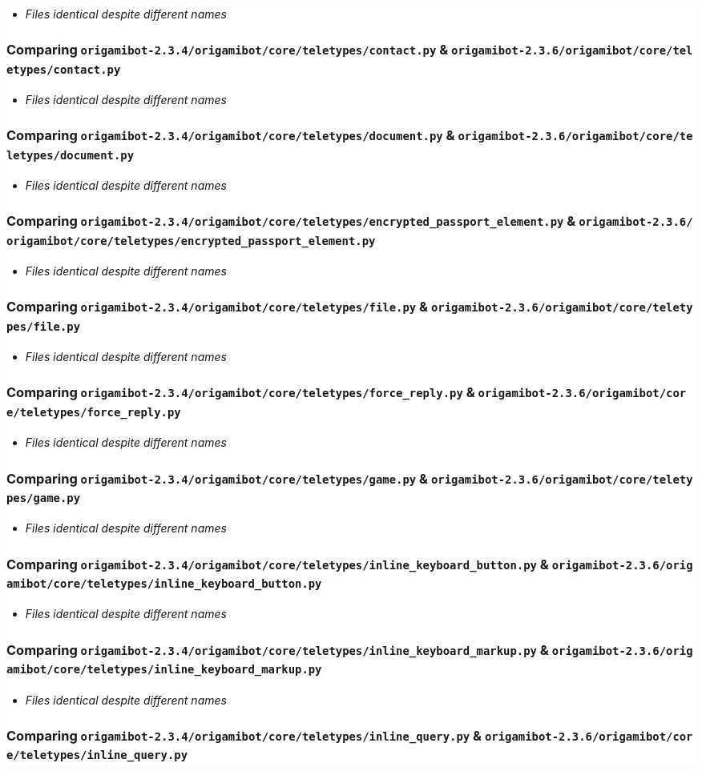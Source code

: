  * *Files identical despite different names*

### Comparing `origamibot-2.3.4/origamibot/core/teletypes/contact.py` & `origamibot-2.3.6/origamibot/core/teletypes/contact.py`

 * *Files identical despite different names*

### Comparing `origamibot-2.3.4/origamibot/core/teletypes/document.py` & `origamibot-2.3.6/origamibot/core/teletypes/document.py`

 * *Files identical despite different names*

### Comparing `origamibot-2.3.4/origamibot/core/teletypes/encrypted_passport_element.py` & `origamibot-2.3.6/origamibot/core/teletypes/encrypted_passport_element.py`

 * *Files identical despite different names*

### Comparing `origamibot-2.3.4/origamibot/core/teletypes/file.py` & `origamibot-2.3.6/origamibot/core/teletypes/file.py`

 * *Files identical despite different names*

### Comparing `origamibot-2.3.4/origamibot/core/teletypes/force_reply.py` & `origamibot-2.3.6/origamibot/core/teletypes/force_reply.py`

 * *Files identical despite different names*

### Comparing `origamibot-2.3.4/origamibot/core/teletypes/game.py` & `origamibot-2.3.6/origamibot/core/teletypes/game.py`

 * *Files identical despite different names*

### Comparing `origamibot-2.3.4/origamibot/core/teletypes/inline_keyboard_button.py` & `origamibot-2.3.6/origamibot/core/teletypes/inline_keyboard_button.py`

 * *Files identical despite different names*

### Comparing `origamibot-2.3.4/origamibot/core/teletypes/inline_keyboard_markup.py` & `origamibot-2.3.6/origamibot/core/teletypes/inline_keyboard_markup.py`

 * *Files identical despite different names*

### Comparing `origamibot-2.3.4/origamibot/core/teletypes/inline_query.py` & `origamibot-2.3.6/origamibot/core/teletypes/inline_query.py`
